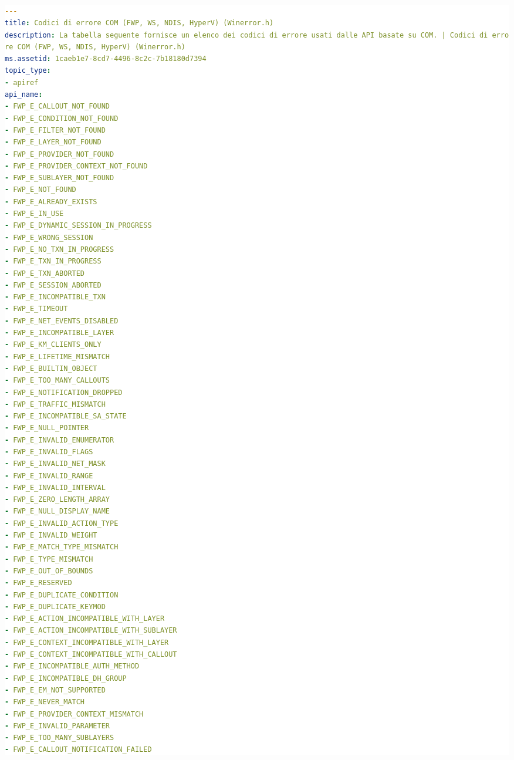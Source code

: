 ```yaml
---
title: Codici di errore COM (FWP, WS, NDIS, HyperV) (Winerror.h)
description: La tabella seguente fornisce un elenco dei codici di errore usati dalle API basate su COM. | Codici di errore COM (FWP, WS, NDIS, HyperV) (Winerror.h)
ms.assetid: 1caeb1e7-8cd7-4496-8c2c-7b18180d7394
topic_type:
- apiref
api_name:
- FWP_E_CALLOUT_NOT_FOUND
- FWP_E_CONDITION_NOT_FOUND
- FWP_E_FILTER_NOT_FOUND
- FWP_E_LAYER_NOT_FOUND
- FWP_E_PROVIDER_NOT_FOUND
- FWP_E_PROVIDER_CONTEXT_NOT_FOUND
- FWP_E_SUBLAYER_NOT_FOUND
- FWP_E_NOT_FOUND
- FWP_E_ALREADY_EXISTS
- FWP_E_IN_USE
- FWP_E_DYNAMIC_SESSION_IN_PROGRESS
- FWP_E_WRONG_SESSION
- FWP_E_NO_TXN_IN_PROGRESS
- FWP_E_TXN_IN_PROGRESS
- FWP_E_TXN_ABORTED
- FWP_E_SESSION_ABORTED
- FWP_E_INCOMPATIBLE_TXN
- FWP_E_TIMEOUT
- FWP_E_NET_EVENTS_DISABLED
- FWP_E_INCOMPATIBLE_LAYER
- FWP_E_KM_CLIENTS_ONLY
- FWP_E_LIFETIME_MISMATCH
- FWP_E_BUILTIN_OBJECT
- FWP_E_TOO_MANY_CALLOUTS
- FWP_E_NOTIFICATION_DROPPED
- FWP_E_TRAFFIC_MISMATCH
- FWP_E_INCOMPATIBLE_SA_STATE
- FWP_E_NULL_POINTER
- FWP_E_INVALID_ENUMERATOR
- FWP_E_INVALID_FLAGS
- FWP_E_INVALID_NET_MASK
- FWP_E_INVALID_RANGE
- FWP_E_INVALID_INTERVAL
- FWP_E_ZERO_LENGTH_ARRAY
- FWP_E_NULL_DISPLAY_NAME
- FWP_E_INVALID_ACTION_TYPE
- FWP_E_INVALID_WEIGHT
- FWP_E_MATCH_TYPE_MISMATCH
- FWP_E_TYPE_MISMATCH
- FWP_E_OUT_OF_BOUNDS
- FWP_E_RESERVED
- FWP_E_DUPLICATE_CONDITION
- FWP_E_DUPLICATE_KEYMOD
- FWP_E_ACTION_INCOMPATIBLE_WITH_LAYER
- FWP_E_ACTION_INCOMPATIBLE_WITH_SUBLAYER
- FWP_E_CONTEXT_INCOMPATIBLE_WITH_LAYER
- FWP_E_CONTEXT_INCOMPATIBLE_WITH_CALLOUT
- FWP_E_INCOMPATIBLE_AUTH_METHOD
- FWP_E_INCOMPATIBLE_DH_GROUP
- FWP_E_EM_NOT_SUPPORTED
- FWP_E_NEVER_MATCH
- FWP_E_PROVIDER_CONTEXT_MISMATCH
- FWP_E_INVALID_PARAMETER
- FWP_E_TOO_MANY_SUBLAYERS
- FWP_E_CALLOUT_NOTIFICATION_FAILED
```